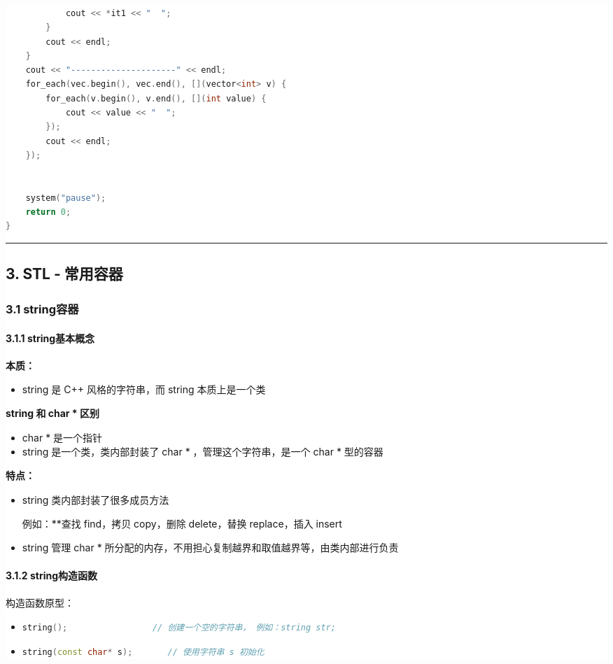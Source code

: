 ```C++
			cout << *it1 << "  ";
		}
		cout << endl;
	}
	cout << "---------------------" << endl;
	for_each(vec.begin(), vec.end(), [](vector<int> v) {
		for_each(v.begin(), v.end(), [](int value) {
			cout << value << "  ";
		});
		cout << endl;
	});


	system("pause");
	return 0;
}
```

***

## **3. STL - 常用容器**

### **3.1 string容器**

#### **3.1.1 string基本概念**

**本质：**

* string 是 C++ 风格的字符串，而 string 本质上是一个类

**string 和 char * 区别**

* char * 是一个指针
* string 是一个类，类内部封装了 char * ，管理这个字符串，是一个 char * 型的容器

**特点：**

* string 类内部封装了很多成员方法

  例如：**查找 find，拷贝 copy，删除 delete，替换 replace，插入 insert

* string 管理 char * 所分配的内存，不用担心复制越界和取值越界等，由类内部进行负责

#### **3.1.2 string构造函数**

构造函数原型：

* ```C++
  string();					// 创建一个空的字符串， 例如：string str;
  ```

* ```C++
  string(const char* s);       // 使用字符串 s 初始化
  ```
